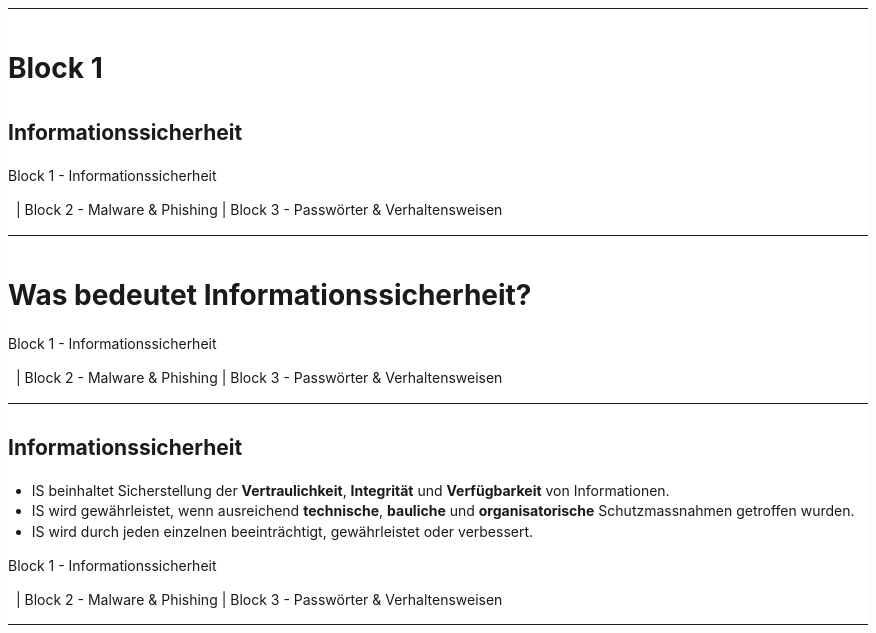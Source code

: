 

---


# Block 1
## Informationssicherheit



<div class="footer-outer">
  <p class="text-dark"></p>
  <p class="footer-active">Block 1 - Informationssicherheit</p>
  <p class="text-dark" >&nbsp | Block 2 - Malware & Phishing | Block 3 - Passwörter & Verhaltensweisen</p>
</div>

---



# Was bedeutet Informationssicherheit?



<div class="footer-outer">
  <p class="text-dark"></p>
  <p class="footer-active">Block 1 - Informationssicherheit</p>
  <p class="text-dark" >&nbsp | Block 2 - Malware & Phishing | Block 3 - Passwörter & Verhaltensweisen</p>
</div>


---



## Informationssicherheit

- IS beinhaltet Sicherstellung der **Vertraulichkeit**, **Integrität** und **Verfügbarkeit** von Informationen.
- IS wird gewährleistet, wenn ausreichend **technische**, **bauliche** und **organisatorische** Schutzmassnahmen getroffen wurden.
- IS wird durch jeden einzelnen beeinträchtigt, gewährleistet oder verbessert.



<div class="footer-outer">
  <p class="text-dark"></p>
  <p class="footer-active">Block 1 - Informationssicherheit</p>
  <p class="text-dark" >&nbsp | Block 2 - Malware & Phishing | Block 3 - Passwörter & Verhaltensweisen</p>
</div>

---

